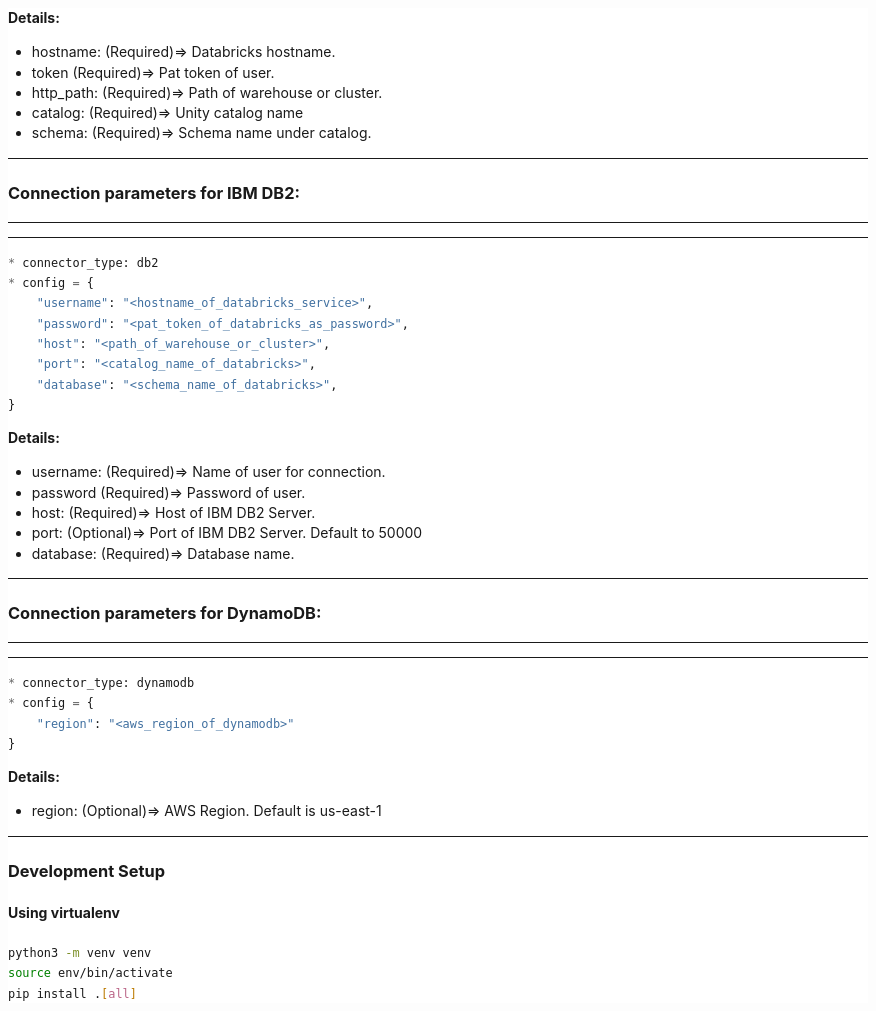 **Details:**
* hostname: (Required)=> Databricks hostname.
* token (Required)=> Pat token of user.
* http_path: (Required)=> Path of warehouse or cluster.
* catalog: (Required)=> Unity catalog name
* schema: (Required)=> Schema name under catalog.
-----


### Connection parameters for IBM DB2:
-----
-----
```python
* connector_type: db2
* config = {
    "username": "<hostname_of_databricks_service>",
    "password": "<pat_token_of_databricks_as_password>",
    "host": "<path_of_warehouse_or_cluster>",
    "port": "<catalog_name_of_databricks>",
    "database": "<schema_name_of_databricks>",
}
```

**Details:**
* username: (Required)=> Name of user for connection.
* password (Required)=> Password of user.
* host: (Required)=> Host of IBM DB2 Server.
* port: (Optional)=> Port of IBM DB2 Server. Default to 50000
* database: (Required)=> Database name.
-----


### Connection parameters for DynamoDB:
-----
-----
```python
* connector_type: dynamodb
* config = {
    "region": "<aws_region_of_dynamodb>"
}
```

**Details:**
* region: (Optional)=> AWS Region. Default is us-east-1
-----


### Development Setup

#### Using virtualenv

```bash
python3 -m venv venv
source env/bin/activate
pip install .[all]
```
